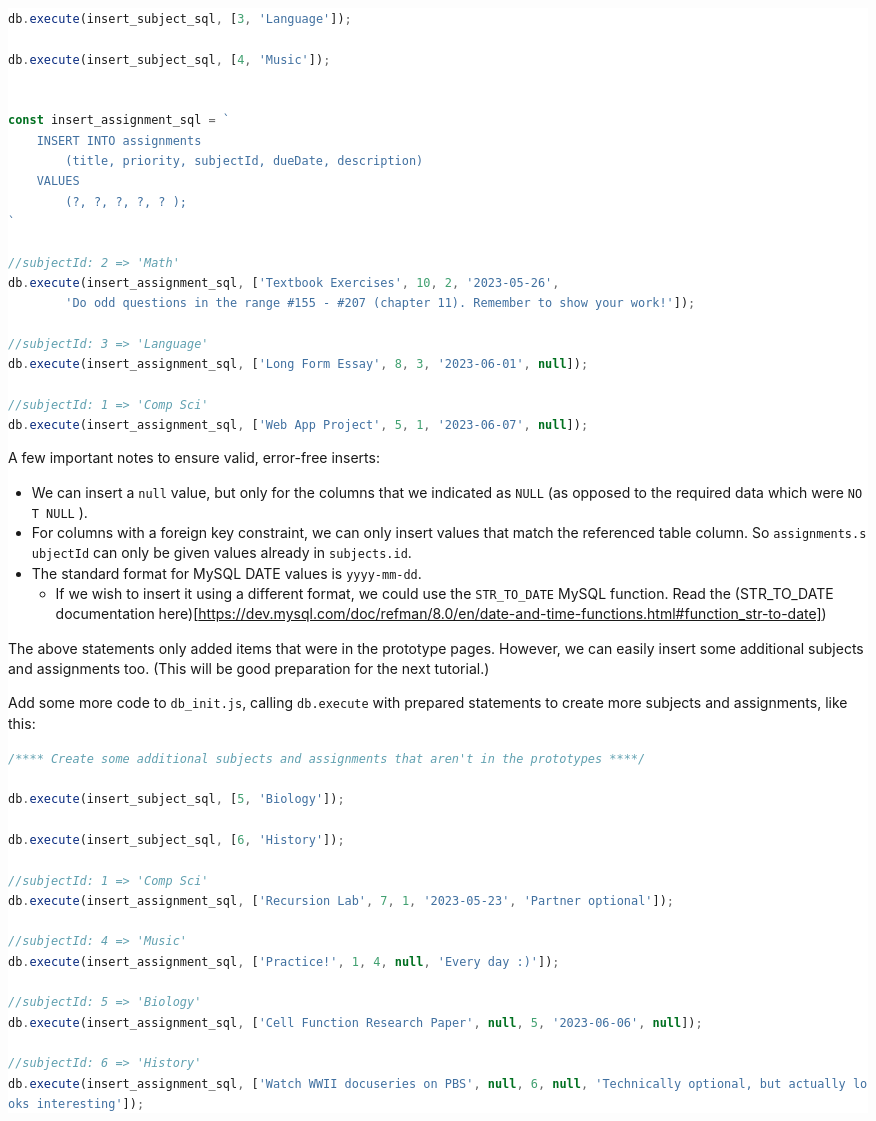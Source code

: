 ```js
db.execute(insert_subject_sql, [3, 'Language']);

db.execute(insert_subject_sql, [4, 'Music']);


const insert_assignment_sql = `
    INSERT INTO assignments 
        (title, priority, subjectId, dueDate, description) 
    VALUES 
        (?, ?, ?, ?, ? );
`

//subjectId: 2 => 'Math'
db.execute(insert_assignment_sql, ['Textbook Exercises', 10, 2, '2023-05-26', 
        'Do odd questions in the range #155 - #207 (chapter 11). Remember to show your work!']);

//subjectId: 3 => 'Language'
db.execute(insert_assignment_sql, ['Long Form Essay', 8, 3, '2023-06-01', null]);

//subjectId: 1 => 'Comp Sci'
db.execute(insert_assignment_sql, ['Web App Project', 5, 1, '2023-06-07', null]);

```

A few important notes to ensure valid, error-free inserts:
- We can insert a `null` value, but only for the columns that we indicated as `NULL` (as opposed to the required data which were `NOT NULL` ).
- For columns with a foreign key constraint, we can only insert values that match the referenced table column. So `assignments.subjectId` can only be given values already in `subjects.id`.
- The standard format for MySQL DATE values is `yyyy-mm-dd`. 
    - If we wish to insert it using a different format, we could use the `STR_TO_DATE` MySQL function. Read the (STR_TO_DATE documentation here)[https://dev.mysql.com/doc/refman/8.0/en/date-and-time-functions.html#function_str-to-date])


The above statements only added items that were in the prototype pages. However, we can easily insert some additional subjects and assignments too. (This will be good preparation for the next tutorial.)

Add some more code to `db_init.js`, calling `db.execute` with prepared statements to create more subjects and assignments, like this:

```js
/**** Create some additional subjects and assignments that aren't in the prototypes ****/

db.execute(insert_subject_sql, [5, 'Biology']);

db.execute(insert_subject_sql, [6, 'History']);

//subjectId: 1 => 'Comp Sci'
db.execute(insert_assignment_sql, ['Recursion Lab', 7, 1, '2023-05-23', 'Partner optional']);

//subjectId: 4 => 'Music'
db.execute(insert_assignment_sql, ['Practice!', 1, 4, null, 'Every day :)']);

//subjectId: 5 => 'Biology'
db.execute(insert_assignment_sql, ['Cell Function Research Paper', null, 5, '2023-06-06', null]);

//subjectId: 6 => 'History'
db.execute(insert_assignment_sql, ['Watch WWII docuseries on PBS', null, 6, null, 'Technically optional, but actually looks interesting']);

```
